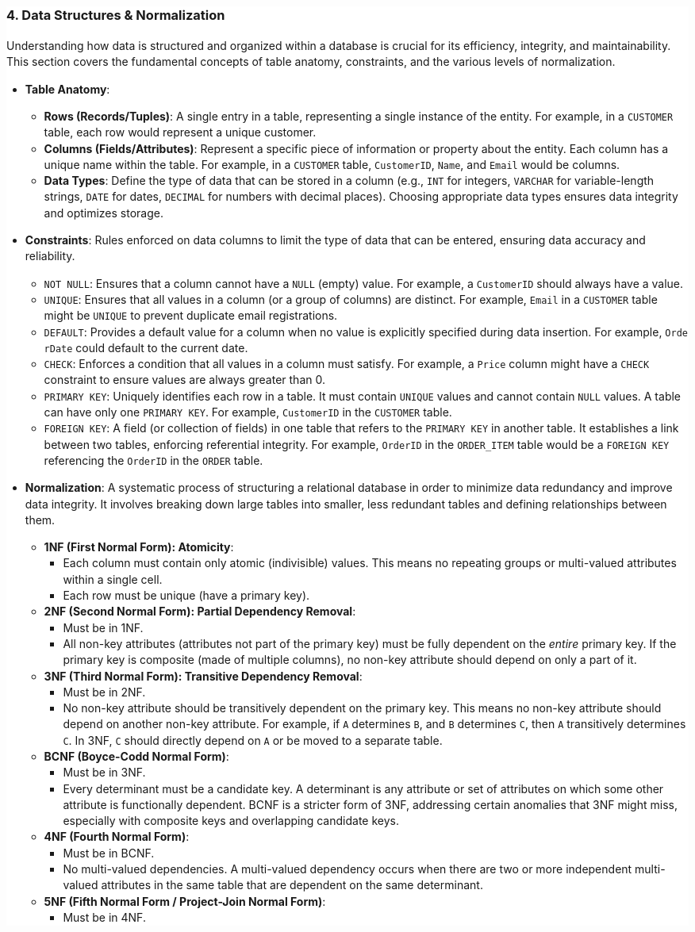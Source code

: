 ### 4. **Data Structures & Normalization**

Understanding how data is structured and organized within a database is crucial for its efficiency, integrity, and maintainability. This section covers the fundamental concepts of table anatomy, constraints, and the various levels of normalization.

- **Table Anatomy**:

  - **Rows (Records/Tuples)**: A single entry in a table, representing a single instance of the entity. For example, in a `CUSTOMER` table, each row would represent a unique customer.
  - **Columns (Fields/Attributes)**: Represent a specific piece of information or property about the entity. Each column has a unique name within the table. For example, in a `CUSTOMER` table, `CustomerID`, `Name`, and `Email` would be columns.
  - **Data Types**: Define the type of data that can be stored in a column (e.g., `INT` for integers, `VARCHAR` for variable-length strings, `DATE` for dates, `DECIMAL` for numbers with decimal places). Choosing appropriate data types ensures data integrity and optimizes storage.

- **Constraints**: Rules enforced on data columns to limit the type of data that can be entered, ensuring data accuracy and reliability.

  - `NOT NULL`: Ensures that a column cannot have a `NULL` (empty) value. For example, a `CustomerID` should always have a value.
  - `UNIQUE`: Ensures that all values in a column (or a group of columns) are distinct. For example, `Email` in a `CUSTOMER` table might be `UNIQUE` to prevent duplicate email registrations.
  - `DEFAULT`: Provides a default value for a column when no value is explicitly specified during data insertion. For example, `OrderDate` could default to the current date.
  - `CHECK`: Enforces a condition that all values in a column must satisfy. For example, a `Price` column might have a `CHECK` constraint to ensure values are always greater than 0.
  - `PRIMARY KEY`: Uniquely identifies each row in a table. It must contain `UNIQUE` values and cannot contain `NULL` values. A table can have only one `PRIMARY KEY`. For example, `CustomerID` in the `CUSTOMER` table.
  - `FOREIGN KEY`: A field (or collection of fields) in one table that refers to the `PRIMARY KEY` in another table. It establishes a link between two tables, enforcing referential integrity. For example, `OrderID` in the `ORDER_ITEM` table would be a `FOREIGN KEY` referencing the `OrderID` in the `ORDER` table.

- **Normalization**: A systematic process of structuring a relational database in order to minimize data redundancy and improve data integrity. It involves breaking down large tables into smaller, less redundant tables and defining relationships between them.

  - **1NF (First Normal Form): Atomicity**:
    - Each column must contain only atomic (indivisible) values. This means no repeating groups or multi-valued attributes within a single cell.
    - Each row must be unique (have a primary key).
  - **2NF (Second Normal Form): Partial Dependency Removal**:
    - Must be in 1NF.
    - All non-key attributes (attributes not part of the primary key) must be fully dependent on the _entire_ primary key. If the primary key is composite (made of multiple columns), no non-key attribute should depend on only a part of it.
  - **3NF (Third Normal Form): Transitive Dependency Removal**:
    - Must be in 2NF.
    - No non-key attribute should be transitively dependent on the primary key. This means no non-key attribute should depend on another non-key attribute. For example, if `A` determines `B`, and `B` determines `C`, then `A` transitively determines `C`. In 3NF, `C` should directly depend on `A` or be moved to a separate table.
  - **BCNF (Boyce-Codd Normal Form)**:
    - Must be in 3NF.
    - Every determinant must be a candidate key. A determinant is any attribute or set of attributes on which some other attribute is functionally dependent. BCNF is a stricter form of 3NF, addressing certain anomalies that 3NF might miss, especially with composite keys and overlapping candidate keys.
  - **4NF (Fourth Normal Form)**:
    - Must be in BCNF.
    - No multi-valued dependencies. A multi-valued dependency occurs when there are two or more independent multi-valued attributes in the same table that are dependent on the same determinant.
  - **5NF (Fifth Normal Form / Project-Join Normal Form)**:
    - Must be in 4NF.